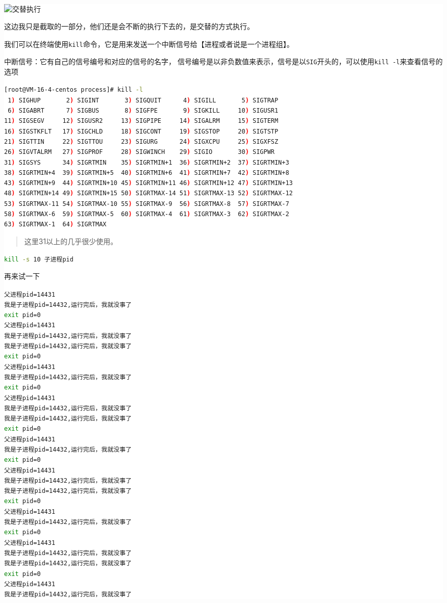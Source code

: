 ![交替执行](https://xingqiu-tuchuang-1256524210.cos.ap-shanghai.myqcloud.com/4021/20220407215417.png)

这边我只是截取的一部分，他们还是会不断的执行下去的，是交替的方式执行。



我们可以在终端使用`kill`命令，它是用来发送一个中断信号给【进程或者说是一个进程组】。

中断信号：它有自己的信号编号和对应的信号的名字， 信号编号是以非负数值来表示，信号是以`SIG`开头的，可以使用`kill -l`来查看信号的选项

```bash
[root@VM-16-4-centos process]# kill -l
 1) SIGHUP       2) SIGINT       3) SIGQUIT      4) SIGILL       5) SIGTRAP
 6) SIGABRT      7) SIGBUS       8) SIGFPE       9) SIGKILL     10) SIGUSR1
11) SIGSEGV     12) SIGUSR2     13) SIGPIPE     14) SIGALRM     15) SIGTERM
16) SIGSTKFLT   17) SIGCHLD     18) SIGCONT     19) SIGSTOP     20) SIGTSTP
21) SIGTTIN     22) SIGTTOU     23) SIGURG      24) SIGXCPU     25) SIGXFSZ
26) SIGVTALRM   27) SIGPROF     28) SIGWINCH    29) SIGIO       30) SIGPWR
31) SIGSYS      34) SIGRTMIN    35) SIGRTMIN+1  36) SIGRTMIN+2  37) SIGRTMIN+3
38) SIGRTMIN+4  39) SIGRTMIN+5  40) SIGRTMIN+6  41) SIGRTMIN+7  42) SIGRTMIN+8
43) SIGRTMIN+9  44) SIGRTMIN+10 45) SIGRTMIN+11 46) SIGRTMIN+12 47) SIGRTMIN+13
48) SIGRTMIN+14 49) SIGRTMIN+15 50) SIGRTMAX-14 51) SIGRTMAX-13 52) SIGRTMAX-12
53) SIGRTMAX-11 54) SIGRTMAX-10 55) SIGRTMAX-9  56) SIGRTMAX-8  57) SIGRTMAX-7
58) SIGRTMAX-6  59) SIGRTMAX-5  60) SIGRTMAX-4  61) SIGRTMAX-3  62) SIGRTMAX-2
63) SIGRTMAX-1  64) SIGRTMAX
```

>   这里31以上的几乎很少使用。



```bash
kill -s 10 子进程pid
```



再来试一下

```bash
父进程pid=14431
我是子进程pid=14432,运行完后，我就没事了
exit pid=0
父进程pid=14431
我是子进程pid=14432,运行完后，我就没事了
我是子进程pid=14432,运行完后，我就没事了
exit pid=0
父进程pid=14431
我是子进程pid=14432,运行完后，我就没事了
exit pid=0
父进程pid=14431
我是子进程pid=14432,运行完后，我就没事了
我是子进程pid=14432,运行完后，我就没事了
exit pid=0
父进程pid=14431
我是子进程pid=14432,运行完后，我就没事了
exit pid=0
父进程pid=14431
我是子进程pid=14432,运行完后，我就没事了
我是子进程pid=14432,运行完后，我就没事了
exit pid=0
父进程pid=14431
我是子进程pid=14432,运行完后，我就没事了
exit pid=0
父进程pid=14431
我是子进程pid=14432,运行完后，我就没事了
我是子进程pid=14432,运行完后，我就没事了
exit pid=0
父进程pid=14431
我是子进程pid=14432,运行完后，我就没事了
```